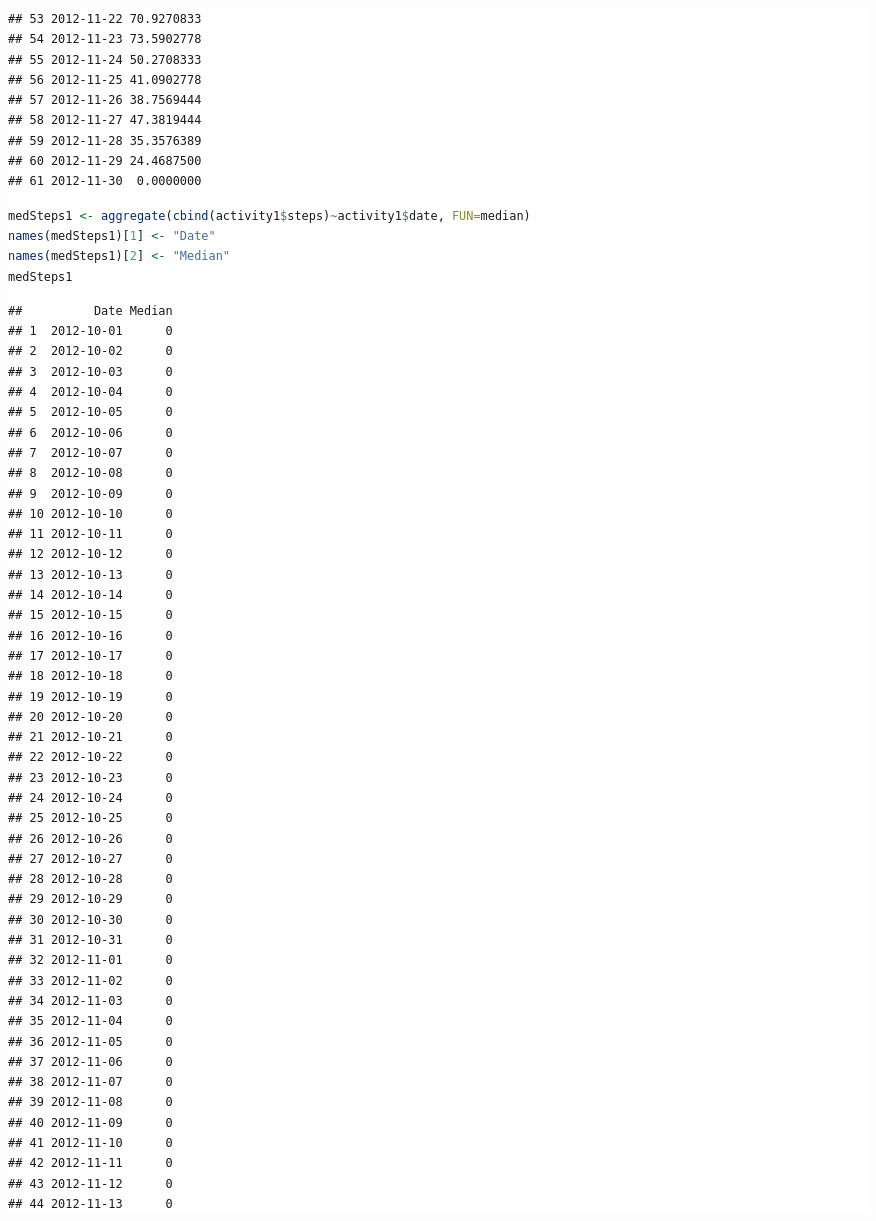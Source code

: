 ```
## 53 2012-11-22 70.9270833
## 54 2012-11-23 73.5902778
## 55 2012-11-24 50.2708333
## 56 2012-11-25 41.0902778
## 57 2012-11-26 38.7569444
## 58 2012-11-27 47.3819444
## 59 2012-11-28 35.3576389
## 60 2012-11-29 24.4687500
## 61 2012-11-30  0.0000000
```

```r
medSteps1 <- aggregate(cbind(activity1$steps)~activity1$date, FUN=median)
names(medSteps1)[1] <- "Date"
names(medSteps1)[2] <- "Median"
medSteps1
```

```
##          Date Median
## 1  2012-10-01      0
## 2  2012-10-02      0
## 3  2012-10-03      0
## 4  2012-10-04      0
## 5  2012-10-05      0
## 6  2012-10-06      0
## 7  2012-10-07      0
## 8  2012-10-08      0
## 9  2012-10-09      0
## 10 2012-10-10      0
## 11 2012-10-11      0
## 12 2012-10-12      0
## 13 2012-10-13      0
## 14 2012-10-14      0
## 15 2012-10-15      0
## 16 2012-10-16      0
## 17 2012-10-17      0
## 18 2012-10-18      0
## 19 2012-10-19      0
## 20 2012-10-20      0
## 21 2012-10-21      0
## 22 2012-10-22      0
## 23 2012-10-23      0
## 24 2012-10-24      0
## 25 2012-10-25      0
## 26 2012-10-26      0
## 27 2012-10-27      0
## 28 2012-10-28      0
## 29 2012-10-29      0
## 30 2012-10-30      0
## 31 2012-10-31      0
## 32 2012-11-01      0
## 33 2012-11-02      0
## 34 2012-11-03      0
## 35 2012-11-04      0
## 36 2012-11-05      0
## 37 2012-11-06      0
## 38 2012-11-07      0
## 39 2012-11-08      0
## 40 2012-11-09      0
## 41 2012-11-10      0
## 42 2012-11-11      0
## 43 2012-11-12      0
## 44 2012-11-13      0
```